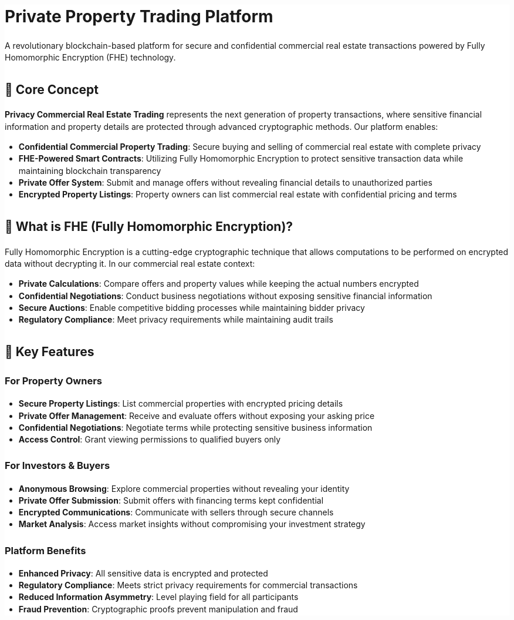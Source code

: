 # Private Property Trading Platform

A revolutionary blockchain-based platform for secure and confidential commercial real estate transactions powered by Fully Homomorphic Encryption (FHE) technology.

## 🏢 Core Concept

**Privacy Commercial Real Estate Trading** represents the next generation of property transactions, where sensitive financial information and property details are protected through advanced cryptographic methods. Our platform enables:

- **Confidential Commercial Property Trading**: Secure buying and selling of commercial real estate with complete privacy
- **FHE-Powered Smart Contracts**: Utilizing Fully Homomorphic Encryption to protect sensitive transaction data while maintaining blockchain transparency
- **Private Offer System**: Submit and manage offers without revealing financial details to unauthorized parties
- **Encrypted Property Listings**: Property owners can list commercial real estate with confidential pricing and terms

## 🔐 What is FHE (Fully Homomorphic Encryption)?

Fully Homomorphic Encryption is a cutting-edge cryptographic technique that allows computations to be performed on encrypted data without decrypting it. In our commercial real estate context:

- **Private Calculations**: Compare offers and property values while keeping the actual numbers encrypted
- **Confidential Negotiations**: Conduct business negotiations without exposing sensitive financial information
- **Secure Auctions**: Enable competitive bidding processes while maintaining bidder privacy
- **Regulatory Compliance**: Meet privacy requirements while maintaining audit trails

## 🌟 Key Features

### For Property Owners
- **Secure Property Listings**: List commercial properties with encrypted pricing details
- **Private Offer Management**: Receive and evaluate offers without exposing your asking price
- **Confidential Negotiations**: Negotiate terms while protecting sensitive business information
- **Access Control**: Grant viewing permissions to qualified buyers only

### For Investors & Buyers
- **Anonymous Browsing**: Explore commercial properties without revealing your identity
- **Private Offer Submission**: Submit offers with financing terms kept confidential
- **Encrypted Communications**: Communicate with sellers through secure channels
- **Market Analysis**: Access market insights without compromising your investment strategy

### Platform Benefits
- **Enhanced Privacy**: All sensitive data is encrypted and protected
- **Regulatory Compliance**: Meets strict privacy requirements for commercial transactions
- **Reduced Information Asymmetry**: Level playing field for all participants
- **Fraud Prevention**: Cryptographic proofs prevent manipulation and fraud
